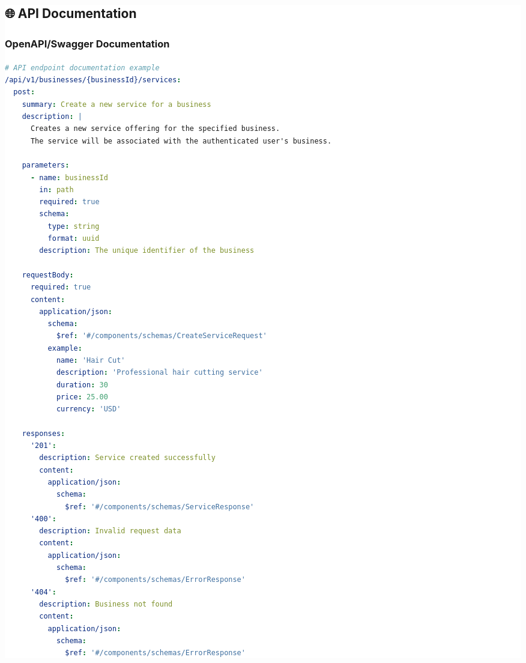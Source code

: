 ## 🌐 **API Documentation**

### **OpenAPI/Swagger Documentation**

```yaml
# API endpoint documentation example
/api/v1/businesses/{businessId}/services:
  post:
    summary: Create a new service for a business
    description: |
      Creates a new service offering for the specified business.
      The service will be associated with the authenticated user's business.

    parameters:
      - name: businessId
        in: path
        required: true
        schema:
          type: string
          format: uuid
        description: The unique identifier of the business

    requestBody:
      required: true
      content:
        application/json:
          schema:
            $ref: '#/components/schemas/CreateServiceRequest'
          example:
            name: 'Hair Cut'
            description: 'Professional hair cutting service'
            duration: 30
            price: 25.00
            currency: 'USD'

    responses:
      '201':
        description: Service created successfully
        content:
          application/json:
            schema:
              $ref: '#/components/schemas/ServiceResponse'
      '400':
        description: Invalid request data
        content:
          application/json:
            schema:
              $ref: '#/components/schemas/ErrorResponse'
      '404':
        description: Business not found
        content:
          application/json:
            schema:
              $ref: '#/components/schemas/ErrorResponse'
```
